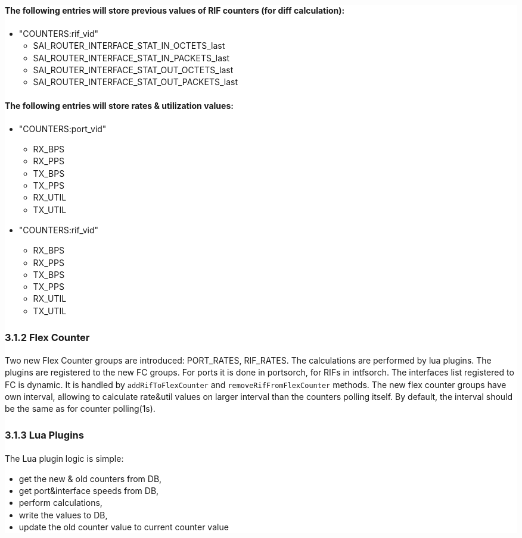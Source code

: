 ####  The following entries will store previous values of RIF counters (for diff calculation):

- "COUNTERS:rif_vid"
  - SAI_ROUTER_INTERFACE_STAT_IN_OCTETS_last
  - SAI_ROUTER_INTERFACE_STAT_IN_PACKETS_last
  - SAI_ROUTER_INTERFACE_STAT_OUT_OCTETS_last
  - SAI_ROUTER_INTERFACE_STAT_OUT_PACKETS_last


#### The following entries will store rates & utilization values:

- "COUNTERS:port_vid"
  - RX_BPS
  - RX_PPS
  - TX_BPS
  - TX_PPS
  - RX_UTIL
  - TX_UTIL


- "COUNTERS:rif_vid"
  - RX_BPS
  - RX_PPS
  - TX_BPS
  - TX_PPS
  - RX_UTIL
  - TX_UTIL


### 3.1.2 Flex Counter

Two new Flex Counter groups are introduced: PORT_RATES, RIF_RATES.
The calculations are performed by lua plugins. The plugins are registered to the new FC groups.
For ports it is done in portsorch, for RIFs in intfsorch. The interfaces list registered to FC is dynamic. It is handled by 
`addRifToFlexCounter` and `removeRifFromFlexCounter` methods. 
The new flex counter groups have own interval, allowing to calculate rate&util values on larger interval than the counters polling itself.
By default, the interval should be the same as for counter polling(1s). 

### 3.1.3 Lua Plugins 

The Lua plugin logic is simple: 

 - get the new & old counters from DB,
 - get port&interface speeds from DB,
 - perform calculations,
 - write the values to DB,
 - update the old counter value to current counter value
